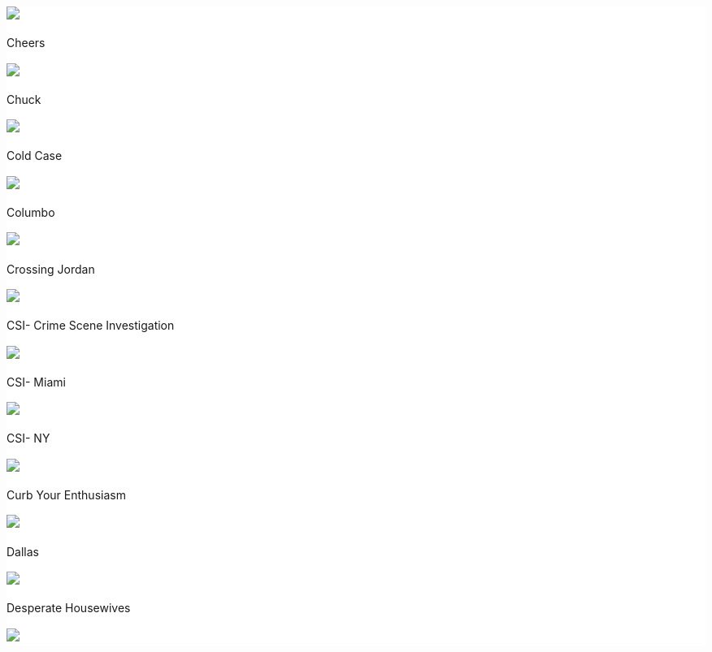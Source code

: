 [![](http://2.bp.blogspot.com/-uax2SqGz3yU/VIonklVpgfI/AAAAAAAAFwM/rD-EhiJq46Q/s1600/Cheers.png)](http://2.bp.blogspot.com/-uax2SqGz3yU/VIonklVpgfI/AAAAAAAAFwM/rD-EhiJq46Q/s1600/Cheers.png)

Cheers

[![](http://1.bp.blogspot.com/-w8cm-HwzUVw/VIonlOcUjoI/AAAAAAAAFwY/IA0i4zl02e4/s1600/Chuck.png)](http://1.bp.blogspot.com/-w8cm-HwzUVw/VIonlOcUjoI/AAAAAAAAFwY/IA0i4zl02e4/s1600/Chuck.png)

Chuck

[![](http://2.bp.blogspot.com/-NdnR4Tuuwbg/VIonl2scljI/AAAAAAAAFwo/vdCZve7SyhI/s1600/Cold_Case.png)](http://2.bp.blogspot.com/-NdnR4Tuuwbg/VIonl2scljI/AAAAAAAAFwo/vdCZve7SyhI/s1600/Cold_Case.png)

Cold Case

[![](http://3.bp.blogspot.com/-iMnt9FnDRF4/VIonlvJpEuI/AAAAAAAAFwk/X5t_LF1Q-HI/s1600/Columbo.png)](http://3.bp.blogspot.com/-iMnt9FnDRF4/VIonlvJpEuI/AAAAAAAAFwk/X5t_LF1Q-HI/s1600/Columbo.png)

Columbo

[![](http://4.bp.blogspot.com/-cowMqqrsoCs/VIonl0WgeCI/AAAAAAAAFww/NfIsHNCi-bA/s1600/Crossing_Jordan.png)](http://4.bp.blogspot.com/-cowMqqrsoCs/VIonl0WgeCI/AAAAAAAAFww/NfIsHNCi-bA/s1600/Crossing_Jordan.png)

Crossing Jordan

[![](http://1.bp.blogspot.com/-5-f-nSyYMmg/VIonj8L6dRI/AAAAAAAAFv4/XuXC4SUPtuU/s1600/CSI-_Crime%2BScene%2BInvestigation.png)](http://1.bp.blogspot.com/-5-f-nSyYMmg/VIonj8L6dRI/AAAAAAAAFv4/XuXC4SUPtuU/s1600/CSI-_Crime%2BScene%2BInvestigation.png)

CSI- Crime Scene Investigation

[![](http://2.bp.blogspot.com/-Z1UFLs_hFRk/VIonkHgW79I/AAAAAAAAFv8/lefRyo8FUsQ/s1600/CSI-_Miami.png)](http://2.bp.blogspot.com/-Z1UFLs_hFRk/VIonkHgW79I/AAAAAAAAFv8/lefRyo8FUsQ/s1600/CSI-_Miami.png)

CSI- Miami

[![](http://3.bp.blogspot.com/-wgPosG6f-d0/VIonkWsqjFI/AAAAAAAAFwA/30pu3YCSu94/s1600/CSI-_NY.png)](http://3.bp.blogspot.com/-wgPosG6f-d0/VIonkWsqjFI/AAAAAAAAFwA/30pu3YCSu94/s1600/CSI-_NY.png)

CSI- NY

[![](http://1.bp.blogspot.com/-zFFczZfwWWw/VIonmF0UCoI/AAAAAAAAFw0/UokOi5AJ_E4/s1600/Curb_Your%2BEnthusiasm.png)](http://1.bp.blogspot.com/-zFFczZfwWWw/VIonmF0UCoI/AAAAAAAAFw0/UokOi5AJ_E4/s1600/Curb_Your%2BEnthusiasm.png)

Curb Your Enthusiasm

[![](http://4.bp.blogspot.com/-4YUKCyzI0bs/VIonmVifuHI/AAAAAAAAFw8/ZdOyXYAIqMA/s1600/Dallas.png)](http://4.bp.blogspot.com/-4YUKCyzI0bs/VIonmVifuHI/AAAAAAAAFw8/ZdOyXYAIqMA/s1600/Dallas.png)

Dallas

[![](http://3.bp.blogspot.com/-gcKcYd0HVaI/VIonmjMGwrI/AAAAAAAAFxA/V0qp3WAfCz4/s1600/Desperate_Housewives.png)](http://3.bp.blogspot.com/-gcKcYd0HVaI/VIonmjMGwrI/AAAAAAAAFxA/V0qp3WAfCz4/s1600/Desperate_Housewives.png)

Desperate Housewives

[![](http://4.bp.blogspot.com/-SeONUizwYtw/VIonm7EzGhI/AAAAAAAAFxU/2qsX19iXEJg/s1600/Dexter.png)](http://4.bp.blogspot.com/-SeONUizwYtw/VIonm7EzGhI/AAAAAAAAFxU/2qsX19iXEJg/s1600/Dexter.png)
